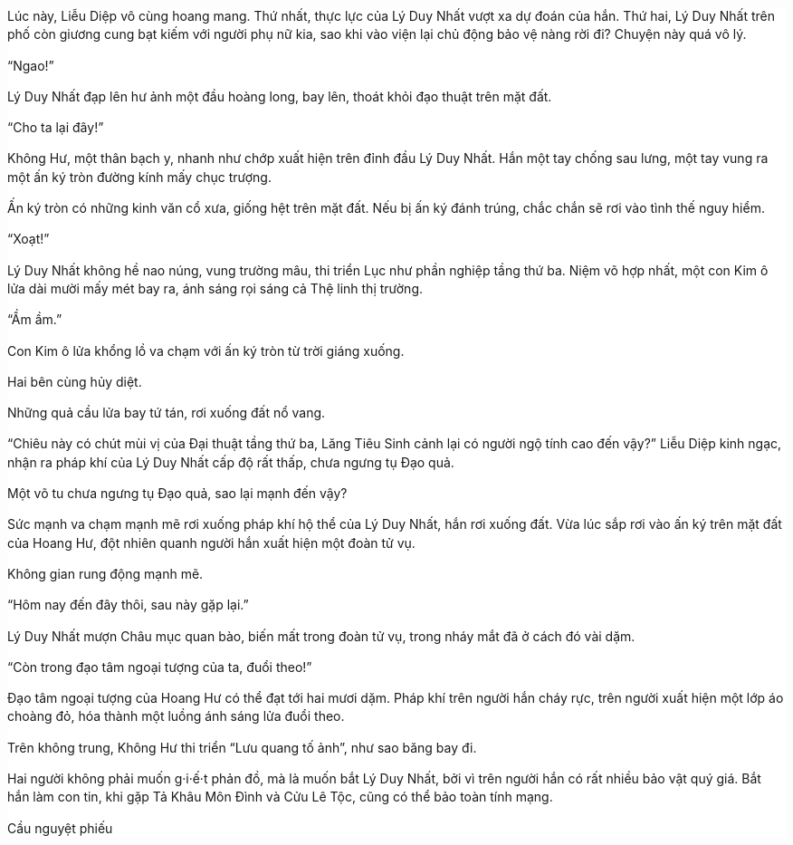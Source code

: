 Lúc này, Liễu Diệp vô cùng hoang mang. Thứ nhất, thực lực của Lý Duy Nhất vượt xa dự đoán của hắn. Thứ hai, Lý Duy Nhất trên phố còn giương cung bạt kiếm với người phụ nữ kia, sao khi vào viện lại chủ động bảo vệ nàng rời đi? Chuyện này quá vô lý.

“Ngao!”

Lý Duy Nhất đạp lên hư ảnh một đầu hoàng long, bay lên, thoát khỏi đạo thuật trên mặt đất.

“Cho ta lại đây!”

Không Hư, một thân bạch y, nhanh như chớp xuất hiện trên đỉnh đầu Lý Duy Nhất. Hắn một tay chống sau lưng, một tay vung ra một ấn ký tròn đường kính mấy chục trượng.

Ấn ký tròn có những kinh văn cổ xưa, giống hệt trên mặt đất. Nếu bị ấn ký đánh trúng, chắc chắn sẽ rơi vào tình thế nguy hiểm.

“Xoạt!”

Lý Duy Nhất không hề nao núng, vung trường mâu, thi triển Lục như phần nghiệp tầng thứ ba. Niệm võ hợp nhất, một con Kim ô lửa dài mười mấy mét bay ra, ánh sáng rọi sáng cả Thệ linh thị trường.

“Ầm ầm.”

Con Kim ô lửa khổng lồ va chạm với ấn ký tròn từ trời giáng xuống.

Hai bên cùng hủy diệt.

Những quả cầu lửa bay tứ tán, rơi xuống đất nổ vang.

“Chiêu này có chút mùi vị của Đại thuật tầng thứ ba, Lăng Tiêu Sinh cảnh lại có người ngộ tính cao đến vậy?” Liễu Diệp kinh ngạc, nhận ra pháp khí của Lý Duy Nhất cấp độ rất thấp, chưa ngưng tụ Đạo quả.

Một võ tu chưa ngưng tụ Đạo quả, sao lại mạnh đến vậy?

Sức mạnh va chạm mạnh mẽ rơi xuống pháp khí hộ thể của Lý Duy Nhất, hắn rơi xuống đất. Vừa lúc sắp rơi vào ấn ký trên mặt đất của Hoang Hư, đột nhiên quanh người hắn xuất hiện một đoàn tử vụ.

Không gian rung động mạnh mẽ.

“Hôm nay đến đây thôi, sau này gặp lại.”

Lý Duy Nhất mượn Châu mục quan bào, biến mất trong đoàn tử vụ, trong nháy mắt đã ở cách đó vài dặm.

“Còn trong đạo tâm ngoại tượng của ta, đuổi theo!”

Đạo tâm ngoại tượng của Hoang Hư có thể đạt tới hai mươi dặm. Pháp khí trên người hắn cháy rực, trên người xuất hiện một lớp áo choàng đỏ, hóa thành một luồng ánh sáng lửa đuổi theo.

Trên không trung, Không Hư thi triển “Lưu quang tố ảnh”, như sao băng bay đi.

Hai người không phải muốn g·i·ế·t phản đồ, mà là muốn bắt Lý Duy Nhất, bởi vì trên người hắn có rất nhiều bảo vật quý giá. Bắt hắn làm con tin, khi gặp Tả Khâu Môn Đình và Cửu Lê Tộc, cũng có thể bảo toàn tính mạng.

Cầu nguyệt phiếu
